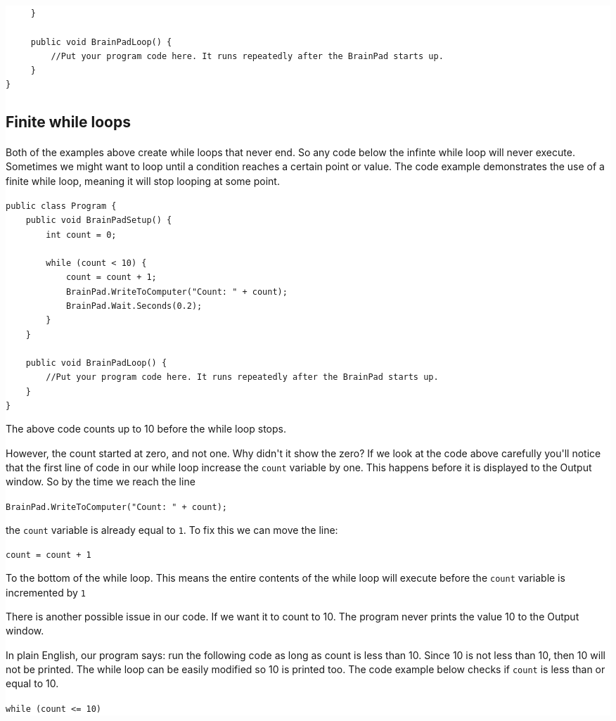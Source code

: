 ```
     }

     public void BrainPadLoop() {
         //Put your program code here. It runs repeatedly after the BrainPad starts up.
     }
}
```

## Finite while loops
Both of the examples above create while loops that never end. So any code below the infinte while loop will never execute. Sometimes we might want to loop until a condition reaches a certain point or value. The code example demonstrates the use of a finite while loop, meaning it will stop looping at some point. 
```
public class Program {
    public void BrainPadSetup() {
        int count = 0;

        while (count < 10) {
            count = count + 1;
            BrainPad.WriteToComputer("Count: " + count);
            BrainPad.Wait.Seconds(0.2);
        }
    }

    public void BrainPadLoop() {
        //Put your program code here. It runs repeatedly after the BrainPad starts up.
    }
}
```
 The above code counts up to 10 before the while loop stops. 

However, the count started at zero, and not one. Why didn't it show the zero? If we look at the code above carefully you'll notice that the first line of code in our while loop increase the `count` variable by one. This happens before it is displayed to the Output window. So by the time we reach the line 
```
BrainPad.WriteToComputer("Count: " + count);
``` 
the `count` variable is already equal to `1`. To fix this we can move the line:
```
count = count + 1
```
To the bottom of the while loop. This means the entire contents of the while loop will execute before the `count` variable is incremented by `1`


There is another possible issue in our code. If we want it to count to 10. The program never prints the value 10 to the Output window. 
 
In plain English, our program says: run the following code as long as count is less than 10. Since 10 is not less than 10, then 10 will not be printed. The while loop can be easily modified so 10 is printed too. The code example below checks if `count` is less than or equal to 10. 
```
while (count <= 10)
```
